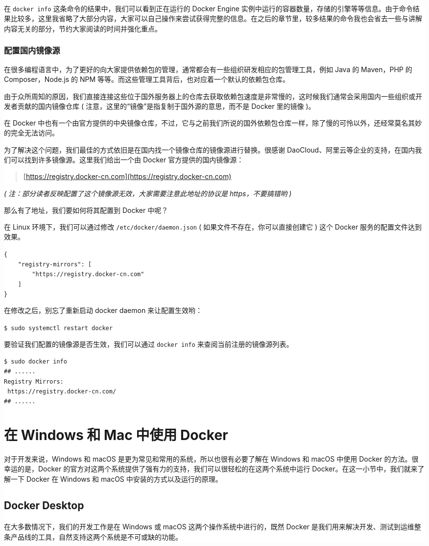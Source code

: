 在 `docker info` 这条命令的结果中，我们可以看到正在运行的 Docker Engine 实例中运行的容器数量，存储的引擎等等信息。由于命令结果比较多，这里我省略了大部分内容，大家可以自己操作来尝试获得完整的信息。在之后的章节里，较多结果的命令我也会省去一些与讲解内容无关的部分，节约大家阅读的时间并强化重点。

### 配置国内镜像源

在很多编程语言中，为了更好的向大家提供依赖包的管理，通常都会有一些组织研发相应的包管理工具，例如 Java 的 Maven，PHP 的 Composer，Node.js 的 NPM 等等。而这些管理工具背后，也对应着一个默认的依赖包仓库。

由于众所周知的原因，我们直接连接这些位于国外服务器上的仓库去获取依赖包速度是非常慢的，这时候我们通常会采用国内一些组织或开发者贡献的国内镜像仓库 ( 注意，这里的“镜像”是指复制于国外源的意思，而不是 Docker 里的镜像 )。

在 Docker 中也有一个由官方提供的中央镜像仓库，不过，它与之前我们所说的国外依赖包仓库一样，除了慢的可怜以外，还经常莫名其妙的完全无法访问。

为了解决这个问题，我们最佳的方式依旧是在国内找一个镜像仓库的镜像源进行替换。很感谢 DaoCloud、阿里云等企业的支持，在国内我们可以找到许多镜像源。这里我们给出一个由 Docker 官方提供的国内镜像源：

> [https://registry.docker-cn.com](https://registry.docker-cn.com)

_( 注：部分读者反映配置了这个镜像源无效，大家需要注意此地址的协议是 https，不要搞错哟 )_

那么有了地址，我们要如何将其配置到 Docker 中呢？

在 Linux 环境下，我们可以通过修改 `/etc/docker/daemon.json` ( 如果文件不存在，你可以直接创建它 ) 这个 Docker 服务的配置文件达到效果。

```
{
    "registry-mirrors": [
        "https://registry.docker-cn.com"
    ]
}
```

在修改之后，别忘了重新启动 docker daemon 来让配置生效哟：

```
$ sudo systemctl restart docker
```

要验证我们配置的镜像源是否生效，我们可以通过 `docker info` 来查阅当前注册的镜像源列表。

```
$ sudo docker info
## ......
Registry Mirrors:
 https://registry.docker-cn.com/
## ......
```



# 在 Windows 和 Mac 中使用 Docker

对于开发来说，Windows 和 macOS 是更为常见和常用的系统，所以也很有必要了解在 Windows 和 macOS 中使用 Docker 的方法。很幸运的是，Docker 的官方对这两个系统提供了强有力的支持，我们可以很轻松的在这两个系统中运行 Docker。在这一小节中，我们就来了解一下 Docker 在 Windows 和 macOS 中安装的方式以及运行的原理。

## Docker Desktop

在大多数情况下，我们的开发工作是在 Windows 或 macOS 这两个操作系统中进行的，既然 Docker 是我们用来解决开发、测试到运维整条产品线的工具，自然支持这两个系统是不可或缺的功能。
